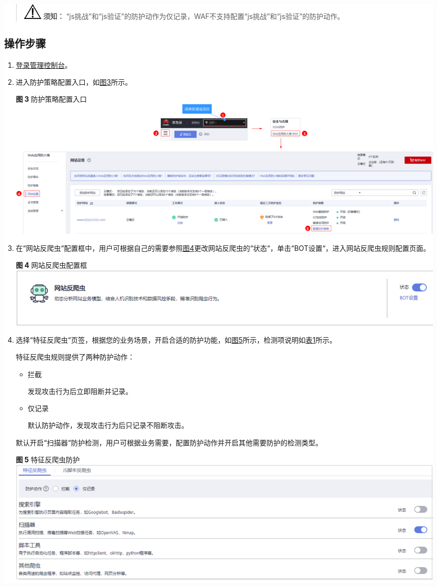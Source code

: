 >![](public_sys-resources/icon-notice.gif) **须知：** 
>“js挑战”和“js验证”的防护动作为仅记录，WAF不支持配置“js挑战”和“js验证”的防护动作。

## 操作步骤<a name="section61533550183130"></a>

1.  [登录管理控制台](https://console.huaweicloud.com/?locale=zh-cn)。
2.  进入防护策略配置入口，如[图3](#waf_01_0008_fig089771664710)所示。

    **图 3**  防护策略配置入口<a name="waf_01_0008_fig089771664710"></a>  
    ![](figures/防护策略配置入口.png "防护策略配置入口")

3.  <a name="li11722104461314"></a>在“网站反爬虫“配置框中，用户可根据自己的需要参照[图4](#fig193788379)更改网站反爬虫的“状态“，单击“BOT设置“，进入网站反爬虫规则配置页面。

    **图 4**  网站反爬虫配置框<a name="fig193788379"></a>  
    ![](figures/网站反爬虫配置框.png "网站反爬虫配置框")

4.  选择“特征反爬虫“页签，根据您的业务场景，开启合适的防护功能，如[图5](#fig127337271541)所示，检测项说明如[表1](#table173611272418)所示。

    特征反爬虫规则提供了两种防护动作：

    -   拦截

        发现攻击行为后立即阻断并记录。

    -   仅记录

        默认防护动作，发现攻击行为后只记录不阻断攻击。

    默认开启“扫描器“防护检测，用户可根据业务需要，配置防护动作并开启其他需要防护的检测类型。

    **图 5**  特征反爬虫防护<a name="fig127337271541"></a>  
    ![](figures/特征反爬虫防护.png "特征反爬虫防护")
